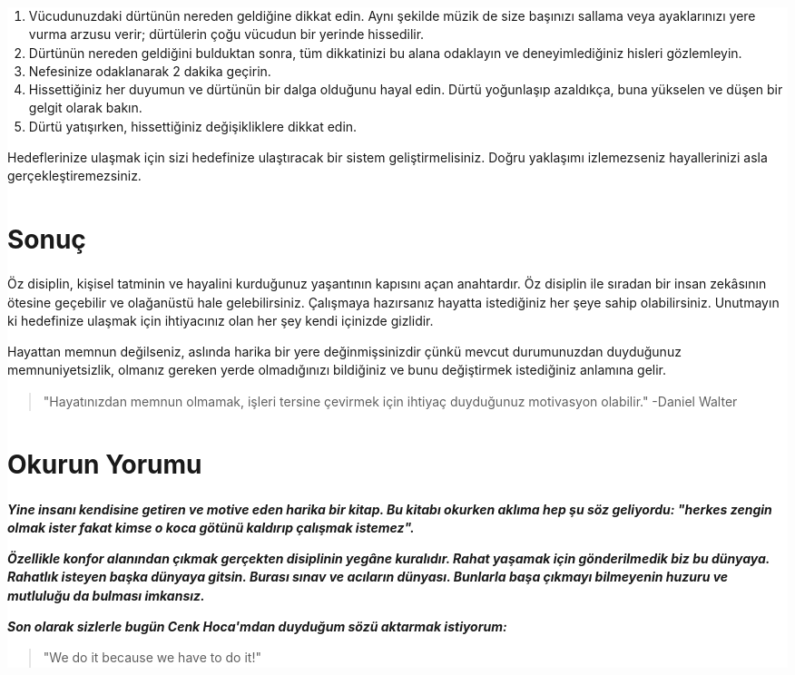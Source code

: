 1. Vücudunuzdaki dürtünün nereden geldiğine dikkat edin. Aynı şekilde müzik de size başınızı sallama veya ayaklarınızı yere vurma arzusu verir; dürtülerin çoğu vücudun bir yerinde hissedilir.
2. Dürtünün nereden geldiğini bulduktan sonra, tüm dikkatinizi bu alana odaklayın ve deneyimlediğiniz hisleri gözlemleyin.
3. Nefesinize odaklanarak 2 dakika geçirin.
4. Hissettiğiniz her duyumun ve dürtünün bir dalga olduğunu hayal edin. Dürtü yoğunlaşıp azaldıkça, buna yükselen ve düşen bir gelgit olarak bakın.
5. Dürtü yatışırken, hissettiğiniz değişikliklere dikkat edin.

Hedeflerinize ulaşmak için sizi hedefinize ulaştıracak bir sistem geliştirmelisiniz.
Doğru yaklaşımı izlemezseniz hayallerinizi asla gerçekleştiremezsiniz.

# Sonuç
Öz disiplin, kişisel tatminin ve hayalini kurduğunuz yaşantının kapısını açan anahtardır.
Öz disiplin ile sıradan bir insan zekâsının ötesine geçebilir ve olağanüstü hale gelebilirsiniz.
Çalışmaya hazırsanız hayatta istediğiniz her şeye sahip olabilirsiniz.
Unutmayın ki hedefinize ulaşmak için ihtiyacınız olan her şey kendi içinizde gizlidir.

Hayattan memnun değilseniz, aslında harika bir yere değinmişsinizdir çünkü mevcut durumunuzdan duyduğunuz memnuniyetsizlik, olmanız gereken yerde olmadığınızı bildiğiniz ve bunu değiştirmek istediğiniz anlamına gelir.

> "Hayatınızdan memnun olmamak, işleri tersine çevirmek için ihtiyaç duyduğunuz motivasyon olabilir." -Daniel Walter

# Okurun Yorumu
***Yine insanı kendisine getiren ve motive eden harika bir kitap.
Bu kitabı okurken aklıma hep şu söz geliyordu: "herkes zengin olmak ister fakat kimse o koca götünü kaldırıp çalışmak istemez".***

***Özellikle konfor alanından çıkmak gerçekten disiplinin yegâne kuralıdır.
Rahat yaşamak için gönderilmedik biz bu dünyaya.
Rahatlık isteyen başka dünyaya gitsin.
Burası sınav ve acıların dünyası.
Bunlarla başa çıkmayı bilmeyenin huzuru ve mutluluğu da bulması imkansız.***

***Son olarak sizlerle bugün Cenk Hoca'mdan duyduğum sözü aktarmak istiyorum:***
> "We do it because we have to do it!"

